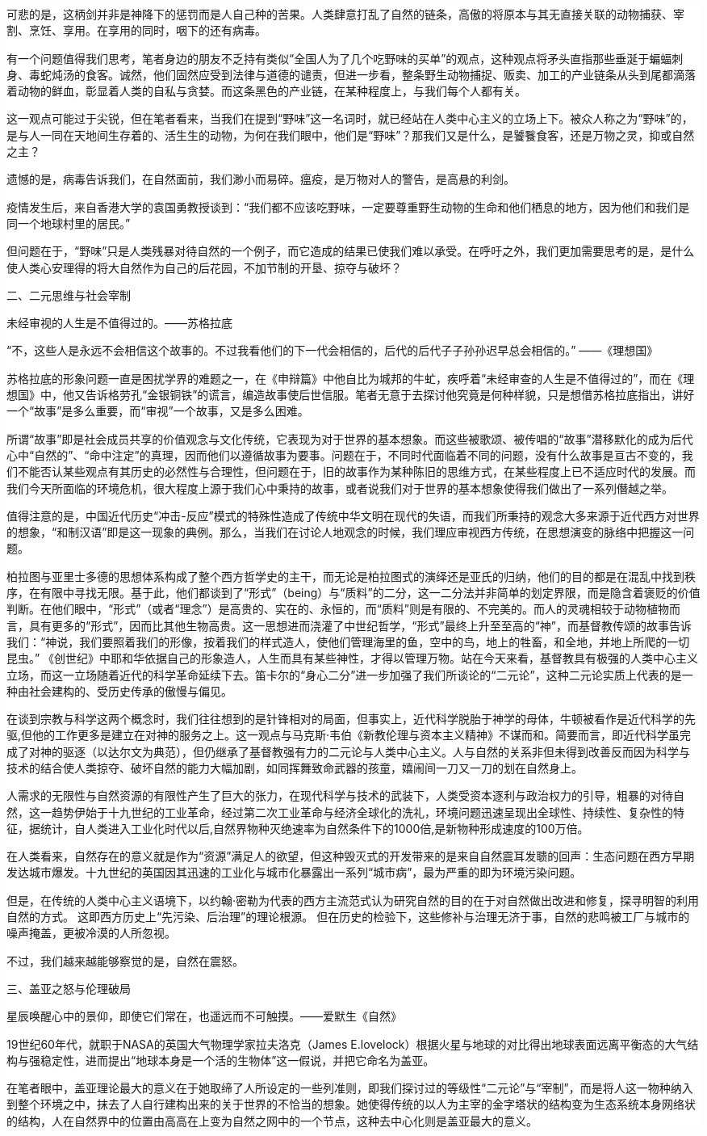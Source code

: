 可悲的是，这柄剑并非是神降下的惩罚而是人自己种的苦果。人类肆意打乱了自然的链条，高傲的将原本与其无直接关联的动物捕获、宰割、烹饪、享用。在享用的同时，咽下的还有病毒。

有一个问题值得我们思考，笔者身边的朋友不乏持有类似“全国人为了几个吃野味的买单”的观点，这种观点将矛头直指那些垂涎于蝙蝠刺身、毒蛇炖汤的食客。诚然，他们固然应受到法律与道德的谴责，但进一步看，整条野生动物捕捉、贩卖、加工的产业链条从头到尾都滴落着动物的鲜血，彰显着人类的自私与贪婪。而这条黑色的产业链，在某种程度上，与我们每个人都有关。

这一观点可能过于尖锐，但在笔者看来，当我们在提到“野味”这一名词时，就已经站在人类中心主义的立场上下。被众人称之为“野味”的，是与人一同在天地间生存着的、活生生的动物，为何在我们眼中，他们是“野味”？那我们又是什么，是饕餮食客，还是万物之灵，抑或自然之主？

遗憾的是，病毒告诉我们，在自然面前，我们渺小而易碎。瘟疫，是万物对人的警告，是高悬的利剑。

疫情发生后，来自香港大学的袁国勇教授谈到：“我们都不应该吃野味，一定要尊重野生动物的生命和他们栖息的地方，因为他们和我们是同一个地球村里的居民。” 

但问题在于，“野味”只是人类残暴对待自然的一个例子，而它造成的结果已使我们难以承受。在呼吁之外，我们更加需要思考的是，是什么使人类心安理得的将大自然作为自己的后花园，不加节制的开垦、掠夺与破坏？

二、二元思维与社会宰制

未经审视的人生是不值得过的。——苏格拉底

“不，这些人是永远不会相信这个故事的。不过我看他们的下一代会相信的，后代的后代子子孙孙迟早总会相信的。” ——《理想国》

苏格拉底的形象问题一直是困扰学界的难题之一，在《申辩篇》中他自比为城邦的牛虻，疾呼着“未经审查的人生是不值得过的”，而在《理想国》中，他又告诉格劳孔“金银铜铁”的谎言，编造故事使后世信服。笔者无意于去探讨他究竟是何种样貌，只是想借苏格拉底指出，讲好一个“故事”是多么重要，而“审视”一个故事，又是多么困难。

所谓“故事”即是社会成员共享的价值观念与文化传统，它表现为对于世界的基本想象。而这些被歌颂、被传唱的“故事”潜移默化的成为后代心中“自然的”、“命中注定”的真理，因而他们以遵循故事为要事。问题在于，不同时代面临着不同的问题，没有什么故事是亘古不变的，我们不能否认某些观点有其历史的必然性与合理性，但问题在于，旧的故事作为某种陈旧的思维方式，在某些程度上已不适应时代的发展。而我们今天所面临的环境危机，很大程度上源于我们心中秉持的故事，或者说我们对于世界的基本想象使得我们做出了一系列僭越之举。

值得注意的是，中国近代历史“冲击-反应”模式的特殊性造成了传统中华文明在现代的失语，而我们所秉持的观念大多来源于近代西方对世界的想象，“和制汉语”即是这一现象的典例。那么，当我们在讨论人地观念的时候，我们理应审视西方传统，在思想演变的脉络中把握这一问题。

柏拉图与亚里士多德的思想体系构成了整个西方哲学史的主干，而无论是柏拉图式的演绎还是亚氏的归纳，他们的目的都是在混乱中找到秩序，在有限中寻找无限。基于此，他们都谈到了“形式”（being）与“质料”的二分，这一二分法并非简单的划定界限，而是隐含着褒贬的价值判断。在他们眼中，“形式”（或者“理念”）是高贵的、实在的、永恒的，而“质料”则是有限的、不完美的。而人的灵魂相较于动物植物而言，具有更多的“形式”，因而比其他生物高贵。这一思想进而浇灌了中世纪哲学，“形式”最终上升至至高的“神”，而基督教传颂的故事告诉我们：“神说，我们要照着我们的形像，按着我们的样式造人，使他们管理海里的鱼，空中的鸟，地上的牲畜，和全地，并地上所爬的一切昆虫。” 《创世纪》中耶和华依据自己的形象造人，人生而具有某些神性，才得以管理万物。站在今天来看，基督教具有极强的人类中心主义立场，而这一立场随着近代的科学革命延续下去。笛卡尔的“身心二分”进一步加强了我们所谈论的“二元论”，这种二元论实质上代表的是一种由社会建构的、受历史传承的傲慢与偏见。

在谈到宗教与科学这两个概念时，我们往往想到的是针锋相对的局面，但事实上，近代科学脱胎于神学的母体，牛顿被看作是近代科学的先驱,但他的工作更多是建立在对神的服务之上。这一观点与马克斯·韦伯《新教伦理与资本主义精神》不谋而和。简要而言，即近代科学虽完成了对神的驱逐（以达尔文为典范），但仍继承了基督教强有力的二元论与人类中心主义。人与自然的关系非但未得到改善反而因为科学与技术的结合使人类掠夺、破坏自然的能力大幅加剧，如同挥舞致命武器的孩童，嬉闹间一刀又一刀的划在自然身上。

人需求的无限性与自然资源的有限性产生了巨大的张力，在现代科学与技术的武装下，人类受资本逐利与政治权力的引导，粗暴的对待自然，这一趋势伊始于十九世纪的工业革命，经过第二次工业革命与经济全球化的洗礼，环境问题迅速呈现出全球性、持续性、复杂性的特征，据统计，自人类进入工业化时代以后,自然界物种灭绝速率为自然条件下的1000倍,是新物种形成速度的100万倍。

在人类看来，自然存在的意义就是作为“资源”满足人的欲望，但这种毁灭式的开发带来的是来自自然震耳发聩的回声：生态问题在西方早期发达城市爆发。十九世纪的英国因其迅速的工业化与城市化暴露出一系列“城市病”，最为严重的即为环境污染问题。 

但是，在传统的人类中心主义语境下，以约翰·密勒为代表的西方主流范式认为研究自然的目的在于对自然做出改进和修复，探寻明智的利用自然的方式。 这即西方历史上“先污染、后治理”的理论根源。
但在历史的检验下，这些修补与治理无济于事，自然的悲鸣被工厂与城市的噪声掩盖，更被冷漠的人所忽视。

不过，我们越来越能够察觉的是，自然在震怒。

三、盖亚之怒与伦理破局

星辰唤醒心中的景仰，即使它们常在，也遥远而不可触摸。——爱默生《自然》 

19世纪60年代，就职于NASA的英国大气物理学家拉夫洛克（James E.lovelock）根据火星与地球的对比得出地球表面远离平衡态的大气结构与强稳定性，进而提出“地球本身是一个活的生物体”这一假说，并把它命名为盖亚。

在笔者眼中，盖亚理论最大的意义在于她取缔了人所设定的一些列准则，即我们探讨过的等级性“二元论”与“宰制”，而是将人这一物种纳入到整个环境之中，抹去了人自行建构出来的关于世界的不恰当的想象。她使得传统的以人为主宰的金字塔状的结构变为生态系统本身网络状的结构，人在自然界中的位置由高高在上变为自然之网中的一个节点，这种去中心化则是盖亚最大的意义。
